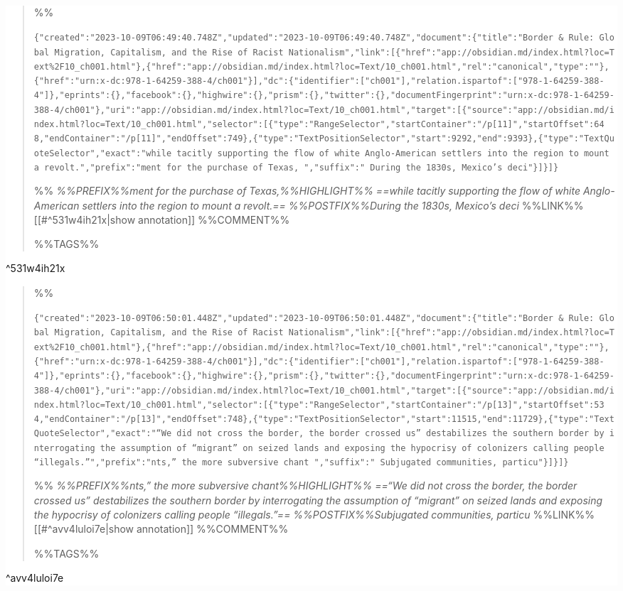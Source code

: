 
>%%
>```annotation-json
>{"created":"2023-10-09T06:49:40.748Z","updated":"2023-10-09T06:49:40.748Z","document":{"title":"Border & Rule: Global Migration, Capitalism, and the Rise of Racist Nationalism","link":[{"href":"app://obsidian.md/index.html?loc=Text%2F10_ch001.html"},{"href":"app://obsidian.md/index.html?loc=Text/10_ch001.html","rel":"canonical","type":""},{"href":"urn:x-dc:978-1-64259-388-4/ch001"}],"dc":{"identifier":["ch001"],"relation.ispartof":["978-1-64259-388-4"]},"eprints":{},"facebook":{},"highwire":{},"prism":{},"twitter":{},"documentFingerprint":"urn:x-dc:978-1-64259-388-4/ch001"},"uri":"app://obsidian.md/index.html?loc=Text/10_ch001.html","target":[{"source":"app://obsidian.md/index.html?loc=Text/10_ch001.html","selector":[{"type":"RangeSelector","startContainer":"/p[11]","startOffset":648,"endContainer":"/p[11]","endOffset":749},{"type":"TextPositionSelector","start":9292,"end":9393},{"type":"TextQuoteSelector","exact":"while tacitly supporting the flow of white Anglo-American settlers into the region to mount a revolt.","prefix":"ment for the purchase of Texas, ","suffix":" During the 1830s, Mexico’s deci"}]}]}
>```
>%%
>*%%PREFIX%%ment for the purchase of Texas,%%HIGHLIGHT%% ==while tacitly supporting the flow of white Anglo-American settlers into the region to mount a revolt.== %%POSTFIX%%During the 1830s, Mexico’s deci*
>%%LINK%%[[#^531w4ih21x|show annotation]]
>%%COMMENT%%
>
>%%TAGS%%
>
^531w4ih21x


>%%
>```annotation-json
>{"created":"2023-10-09T06:50:01.448Z","updated":"2023-10-09T06:50:01.448Z","document":{"title":"Border & Rule: Global Migration, Capitalism, and the Rise of Racist Nationalism","link":[{"href":"app://obsidian.md/index.html?loc=Text%2F10_ch001.html"},{"href":"app://obsidian.md/index.html?loc=Text/10_ch001.html","rel":"canonical","type":""},{"href":"urn:x-dc:978-1-64259-388-4/ch001"}],"dc":{"identifier":["ch001"],"relation.ispartof":["978-1-64259-388-4"]},"eprints":{},"facebook":{},"highwire":{},"prism":{},"twitter":{},"documentFingerprint":"urn:x-dc:978-1-64259-388-4/ch001"},"uri":"app://obsidian.md/index.html?loc=Text/10_ch001.html","target":[{"source":"app://obsidian.md/index.html?loc=Text/10_ch001.html","selector":[{"type":"RangeSelector","startContainer":"/p[13]","startOffset":534,"endContainer":"/p[13]","endOffset":748},{"type":"TextPositionSelector","start":11515,"end":11729},{"type":"TextQuoteSelector","exact":"“We did not cross the border, the border crossed us” destabilizes the southern border by interrogating the assumption of “migrant” on seized lands and exposing the hypocrisy of colonizers calling people “illegals.”","prefix":"nts,” the more subversive chant ","suffix":" Subjugated communities, particu"}]}]}
>```
>%%
>*%%PREFIX%%nts,” the more subversive chant%%HIGHLIGHT%% ==“We did not cross the border, the border crossed us” destabilizes the southern border by interrogating the assumption of “migrant” on seized lands and exposing the hypocrisy of colonizers calling people “illegals.”== %%POSTFIX%%Subjugated communities, particu*
>%%LINK%%[[#^avv4luloi7e|show annotation]]
>%%COMMENT%%
>
>%%TAGS%%
>
^avv4luloi7e
